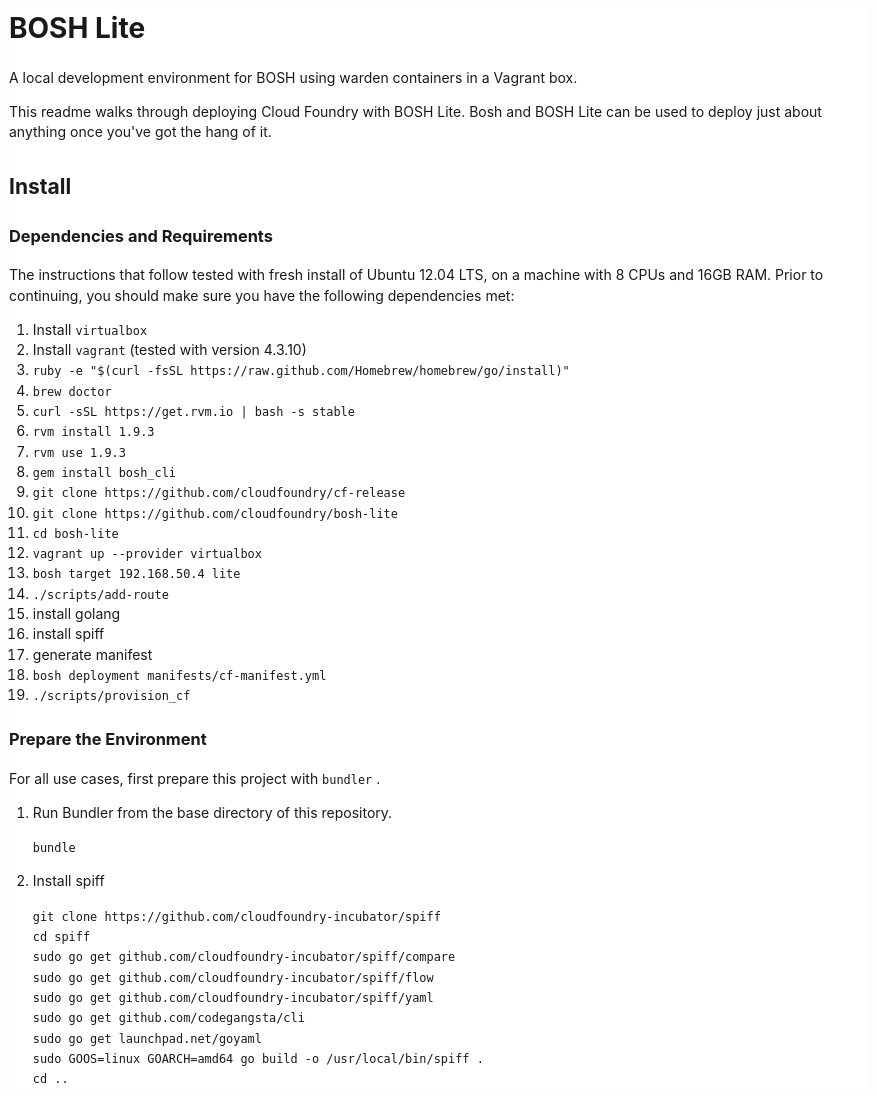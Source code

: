 # BOSH Lite

A local development environment for BOSH using warden containers in a Vagrant box.

This readme walks through deploying Cloud Foundry with BOSH Lite.
Bosh and BOSH Lite can be used to deploy just about anything once you've got the hang of it.

## Install

### Dependencies and Requirements

The instructions that follow tested with fresh install of Ubuntu 12.04 LTS, on a machine with 8 CPUs and 16GB RAM. Prior to continuing, you should make sure you have the following dependencies met:

1. Install `virtualbox`
6. Install `vagrant` (tested with version 4.3.10)
7. `ruby -e "$(curl -fsSL https://raw.github.com/Homebrew/homebrew/go/install)"`
8. `brew doctor`
11. `curl -sSL https://get.rvm.io | bash -s stable`
12. `rvm install 1.9.3`
13. `rvm use 1.9.3`
14. `gem install bosh_cli`
15. `git clone https://github.com/cloudfoundry/cf-release`
16. `git clone https://github.com/cloudfoundry/bosh-lite`
17. `cd bosh-lite`
17. `vagrant up --provider virtualbox`
18. `bosh target 192.168.50.4 lite`
19. `./scripts/add-route`
20. install golang
21. install spiff
22. generate manifest
20. `bosh deployment manifests/cf-manifest.yml`
19. `./scripts/provision_cf`

### Prepare the Environment

For all use cases, first prepare this project with `bundler` .

1. Run Bundler from the base directory of this repository.

    ```
    bundle
    ```

1. Install spiff

    ```
    git clone https://github.com/cloudfoundry-incubator/spiff
    cd spiff
    sudo go get github.com/cloudfoundry-incubator/spiff/compare
    sudo go get github.com/cloudfoundry-incubator/spiff/flow
    sudo go get github.com/cloudfoundry-incubator/spiff/yaml
    sudo go get github.com/codegangsta/cli
    sudo go get launchpad.net/goyaml
    sudo GOOS=linux GOARCH=amd64 go build -o /usr/local/bin/spiff .
    cd ..
    ```
